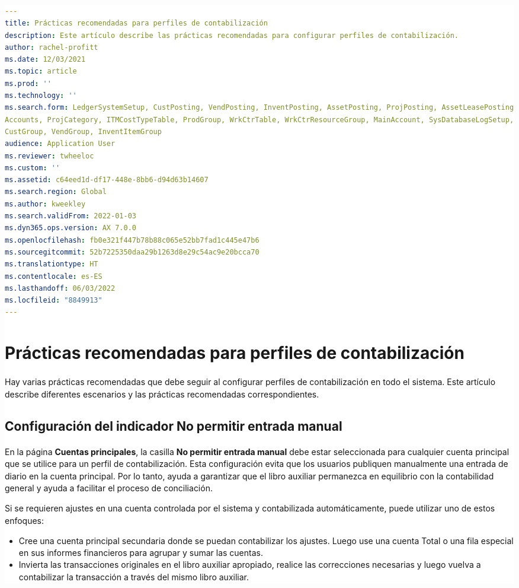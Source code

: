 ```yaml
---
title: Prácticas recomendadas para perfiles de contabilización
description: Este artículo describe las prácticas recomendadas para configurar perfiles de contabilización.
author: rachel-profitt
ms.date: 12/03/2021
ms.topic: article
ms.prod: ''
ms.technology: ''
ms.search.form: LedgerSystemSetup, CustPosting, VendPosting, InventPosting, AssetPosting, ProjPosting, AssetLeasePostingAccounts, ProjCategory, ITMCostTypeTable, ProdGroup, WrkCtrTable, WrkCtrResourceGroup, MainAccount, SysDatabaseLogSetup, CustGroup, VendGroup, InventItemGroup
audience: Application User
ms.reviewer: twheeloc
ms.custom: ''
ms.assetid: c64eed1d-df17-448e-8bb6-d94d63b14607
ms.search.region: Global
ms.author: kweekley
ms.search.validFrom: 2022-01-03
ms.dyn365.ops.version: AX 7.0.0
ms.openlocfilehash: fb0e321f447b78b88c065e52bb7fad1c445e47b6
ms.sourcegitcommit: 52b7225350daa29b1263d8e29c54ac9e20bcca70
ms.translationtype: HT
ms.contentlocale: es-ES
ms.lasthandoff: 06/03/2022
ms.locfileid: "8849913"
---
```

# <a name="recommended-practices-for-posting-profiles"></a>Prácticas recomendadas para perfiles de contabilización

Hay varias prácticas recomendadas que debe seguir al configurar perfiles de contabilización en todo el sistema. Este artículo describe diferentes escenarios y las prácticas recomendadas correspondientes.

## <a name="setting-the-do-not-allow-manual-entry-flag"></a>Configuración del indicador No permitir entrada manual

En la página **Cuentas principales**, la casilla **No permitir entrada manual** debe estar seleccionada para cualquier cuenta principal que se utilice para un perfil de contabilización. Esta configuración evita que los usuarios publiquen manualmente una entrada de diario en la cuenta principal. Por lo tanto, ayuda a garantizar que el libro auxiliar permanezca en equilibrio con la contabilidad general y ayuda a facilitar el proceso de conciliación.

Si se requieren ajustes en una cuenta controlada por el sistema y contabilizada automáticamente, puede utilizar uno de estos enfoques:

- Cree una cuenta principal secundaria donde se puedan contabilizar los ajustes. Luego use una cuenta Total o una fila especial en sus informes financieros para agrupar y sumar las cuentas.
- Invierta las transacciones originales en el libro auxiliar apropiado, realice las correcciones necesarias y luego vuelva a contabilizar la transacción a través del mismo libro auxiliar.
